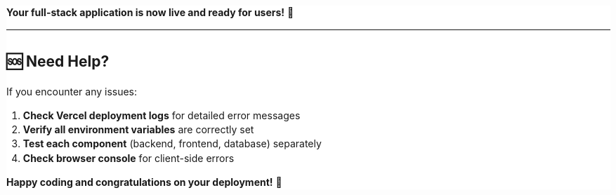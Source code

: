 **Your full-stack application is now live and ready for users!** 🚀

---

## 🆘 Need Help?

If you encounter any issues:
1. **Check Vercel deployment logs** for detailed error messages
2. **Verify all environment variables** are correctly set
3. **Test each component** (backend, frontend, database) separately
4. **Check browser console** for client-side errors

**Happy coding and congratulations on your deployment!** 🎊

